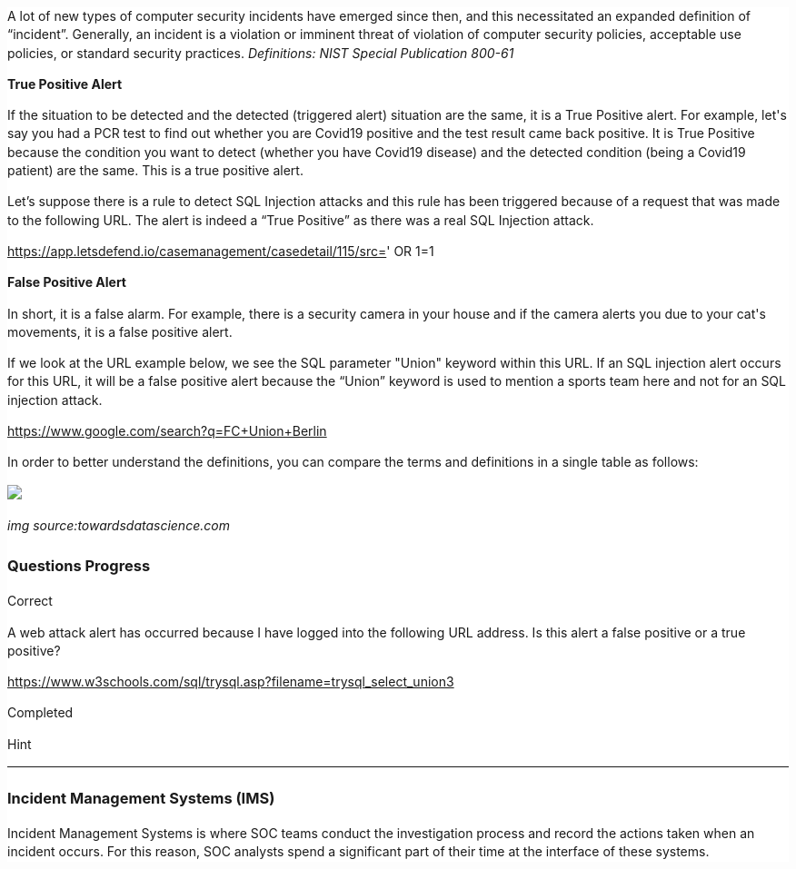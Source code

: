 A lot of new types of computer security incidents have emerged since then, and this necessitated an expanded definition of “incident”. Generally, an incident is a violation or imminent threat of violation of computer security policies, acceptable use policies, or standard security practices. _Definitions: NIST Special Publication 800-61_  
  
**True Positive Alert**  
  
If the situation to be detected and the detected (triggered alert) situation are the same, it is a True Positive alert. For example, let's say you had a PCR test to find out whether you are Covid19 positive and the test result came back positive. It is True Positive because the condition you want to detect (whether you have Covid19 disease) and the detected condition (being a Covid19 patient) are the same. This is a true positive alert.  
  
Let’s suppose there is a rule to detect SQL Injection attacks and this rule has been triggered because of a request that was made to the following URL. The alert is indeed a “True Positive” as there was a real SQL Injection attack.  
  
https://app.letsdefend.io/casemanagement/casedetail/115/src=' OR 1=1  
  
**False Positive Alert**  
  
In short, it is a false alarm. For example, there is a security camera in your house and if the camera alerts you due to your cat's movements, it is a false positive alert.  
  
If we look at the URL example below, we see the SQL parameter "Union" keyword within this URL. If an SQL injection alert occurs for this URL, it will be a false positive alert because the “Union” keyword is used to mention a sports team here and not for an SQL injection attack.  
  
https://www.google.com/search?q=FC+Union+Berlin  
  
In order to better understand the definitions, you can compare the terms and definitions in a single table as follows:  
  

![](https://letsdefend.io/images/training/IMS/2/false-positive-true-positive.PNG)

_img source:towardsdatascience.com_

  

### Questions Progress

Correct

A web attack alert has occurred because I have logged into the following URL address. Is this alert a false positive or a true positive?  
  
https://www.w3schools.com/sql/trysql.asp?filename=trysql_select_union3

Completed

Hint


---


### Incident Management Systems (IMS)

Incident Management Systems is where SOC teams conduct the investigation process and record the actions taken when an incident occurs. For this reason, SOC analysts spend a significant part of their time at the interface of these systems.  
  
